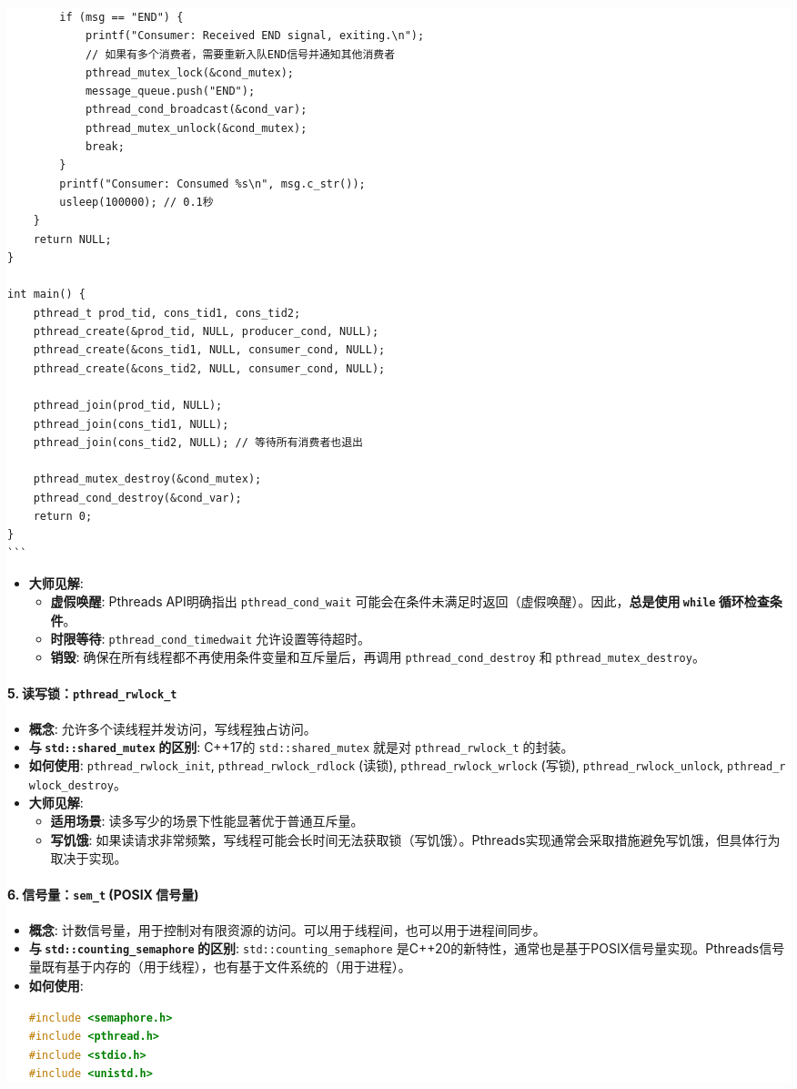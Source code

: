             if (msg == "END") {
                printf("Consumer: Received END signal, exiting.\n");
                // 如果有多个消费者，需要重新入队END信号并通知其他消费者
                pthread_mutex_lock(&cond_mutex);
                message_queue.push("END");
                pthread_cond_broadcast(&cond_var);
                pthread_mutex_unlock(&cond_mutex);
                break;
            }
            printf("Consumer: Consumed %s\n", msg.c_str());
            usleep(100000); // 0.1秒
        }
        return NULL;
    }

    int main() {
        pthread_t prod_tid, cons_tid1, cons_tid2;
        pthread_create(&prod_tid, NULL, producer_cond, NULL);
        pthread_create(&cons_tid1, NULL, consumer_cond, NULL);
        pthread_create(&cons_tid2, NULL, consumer_cond, NULL);

        pthread_join(prod_tid, NULL);
        pthread_join(cons_tid1, NULL);
        pthread_join(cons_tid2, NULL); // 等待所有消费者也退出

        pthread_mutex_destroy(&cond_mutex);
        pthread_cond_destroy(&cond_var);
        return 0;
    }
    ```
*   **大师见解**:
    *   **虚假唤醒**: Pthreads API明确指出 `pthread_cond_wait` 可能会在条件未满足时返回（虚假唤醒）。因此，**总是使用 `while` 循环检查条件**。
    *   **时限等待**: `pthread_cond_timedwait` 允许设置等待超时。
    *   **销毁**: 确保在所有线程都不再使用条件变量和互斥量后，再调用 `pthread_cond_destroy` 和 `pthread_mutex_destroy`。

#### **5. 读写锁：`pthread_rwlock_t`**

*   **概念**: 允许多个读线程并发访问，写线程独占访问。
*   **与 `std::shared_mutex` 的区别**: C++17的 `std::shared_mutex` 就是对 `pthread_rwlock_t` 的封装。
*   **如何使用**: `pthread_rwlock_init`, `pthread_rwlock_rdlock` (读锁), `pthread_rwlock_wrlock` (写锁), `pthread_rwlock_unlock`, `pthread_rwlock_destroy`。
*   **大师见解**:
    *   **适用场景**: 读多写少的场景下性能显著优于普通互斥量。
    *   **写饥饿**: 如果读请求非常频繁，写线程可能会长时间无法获取锁（写饥饿）。Pthreads实现通常会采取措施避免写饥饿，但具体行为取决于实现。

#### **6. 信号量：`sem_t` (POSIX 信号量)**

*   **概念**: 计数信号量，用于控制对有限资源的访问。可以用于线程间，也可以用于进程间同步。
*   **与 `std::counting_semaphore` 的区别**: `std::counting_semaphore` 是C++20的新特性，通常也是基于POSIX信号量实现。Pthreads信号量既有基于内存的（用于线程），也有基于文件系统的（用于进程）。
*   **如何使用**:
    ```c
    #include <semaphore.h>
    #include <pthread.h>
    #include <stdio.h>
    #include <unistd.h>
